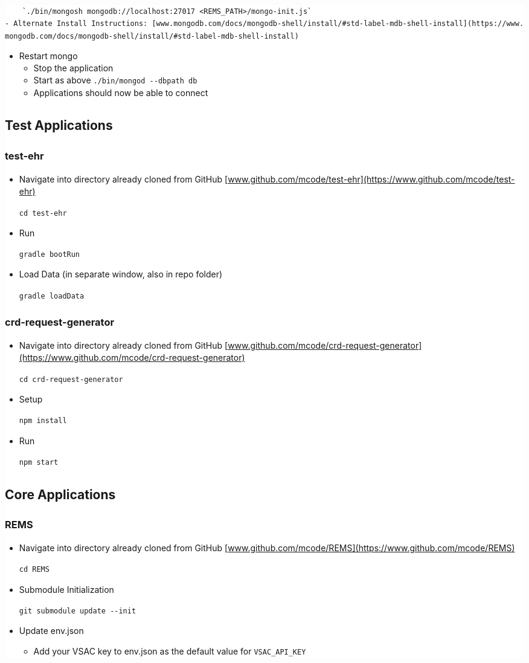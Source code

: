 		`./bin/mongosh mongodb://localhost:27017 <REMS_PATH>/mongo-init.js`
	- Alternate Install Instructions: [www.mongodb.com/docs/mongodb-shell/install/#std-label-mdb-shell-install](https://www.mongodb.com/docs/mongodb-shell/install/#std-label-mdb-shell-install)
	
- Restart mongo
	- Stop the application
	- Start as above
		`./bin/mongod --dbpath db`
	- Applications should now be able to connect

## Test Applications

### test-ehr

- Navigate into directory already cloned from GitHub [www.github.com/mcode/test-ehr](https://www.github.com/mcode/test-ehr)

	`cd test-ehr`

- Run

	`gradle bootRun`

- Load Data (in separate window, also in repo folder)

	`gradle loadData`

### crd-request-generator

- Navigate into directory already cloned from GitHub [www.github.com/mcode/crd-request-generator](https://www.github.com/mcode/crd-request-generator)

	`cd crd-request-generator`

- Setup

	`npm install`

- Run

	`npm start`

## Core Applications

### REMS
- Navigate into directory already cloned from GitHub [www.github.com/mcode/REMS](https://www.github.com/mcode/REMS)

	`cd REMS`

- Submodule Initialization

	`git submodule update --init`
	
- Update env.json
	- Add your VSAC key to env.json as the default value for `VSAC_API_KEY`
